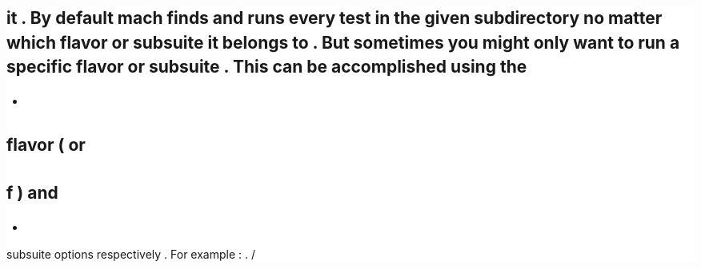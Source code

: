 it
.
By
default
mach
finds
and
runs
every
test
in
the
given
subdirectory
no
matter
which
flavor
or
subsuite
it
belongs
to
.
But
sometimes
you
might
only
want
to
run
a
specific
flavor
or
subsuite
.
This
can
be
accomplished
using
the
-
-
flavor
(
or
-
f
)
and
-
-
subsuite
options
respectively
.
For
example
:
.
/